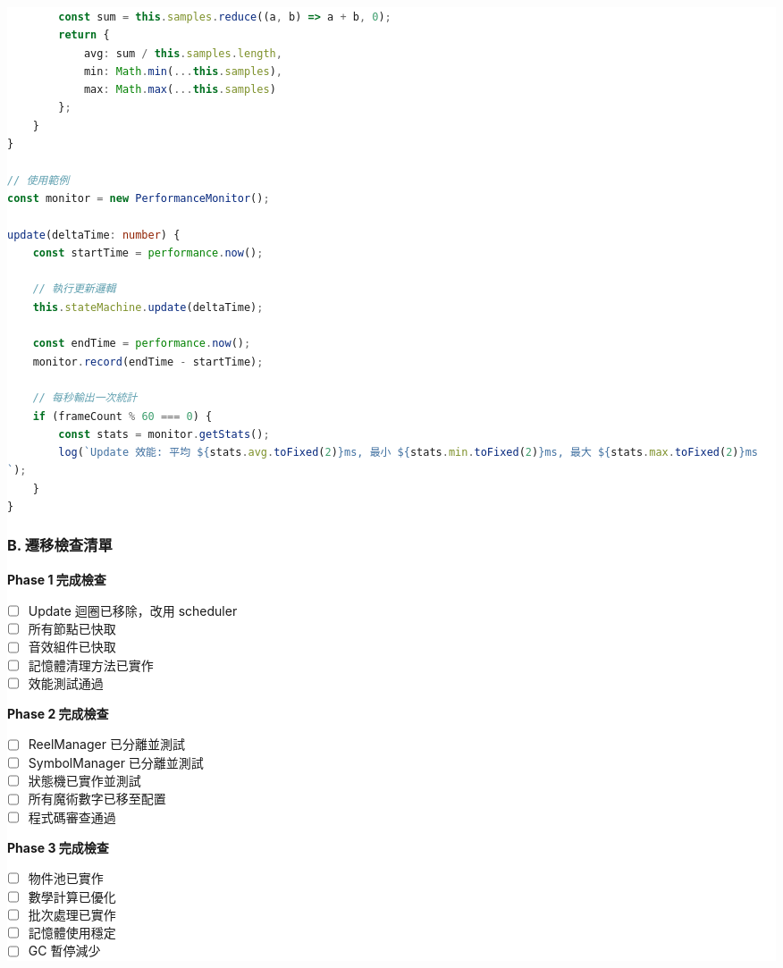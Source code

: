 ```typescript
        const sum = this.samples.reduce((a, b) => a + b, 0);
        return {
            avg: sum / this.samples.length,
            min: Math.min(...this.samples),
            max: Math.max(...this.samples)
        };
    }
}

// 使用範例
const monitor = new PerformanceMonitor();

update(deltaTime: number) {
    const startTime = performance.now();
    
    // 執行更新邏輯
    this.stateMachine.update(deltaTime);
    
    const endTime = performance.now();
    monitor.record(endTime - startTime);
    
    // 每秒輸出一次統計
    if (frameCount % 60 === 0) {
        const stats = monitor.getStats();
        log(`Update 效能: 平均 ${stats.avg.toFixed(2)}ms, 最小 ${stats.min.toFixed(2)}ms, 最大 ${stats.max.toFixed(2)}ms`);
    }
}
```

### B. 遷移檢查清單

**Phase 1 完成檢查**
- [ ] Update 迴圈已移除，改用 scheduler
- [ ] 所有節點已快取
- [ ] 音效組件已快取
- [ ] 記憶體清理方法已實作
- [ ] 效能測試通過

**Phase 2 完成檢查**
- [ ] ReelManager 已分離並測試
- [ ] SymbolManager 已分離並測試
- [ ] 狀態機已實作並測試
- [ ] 所有魔術數字已移至配置
- [ ] 程式碼審查通過

**Phase 3 完成檢查**
- [ ] 物件池已實作
- [ ] 數學計算已優化
- [ ] 批次處理已實作
- [ ] 記憶體使用穩定
- [ ] GC 暫停減少
